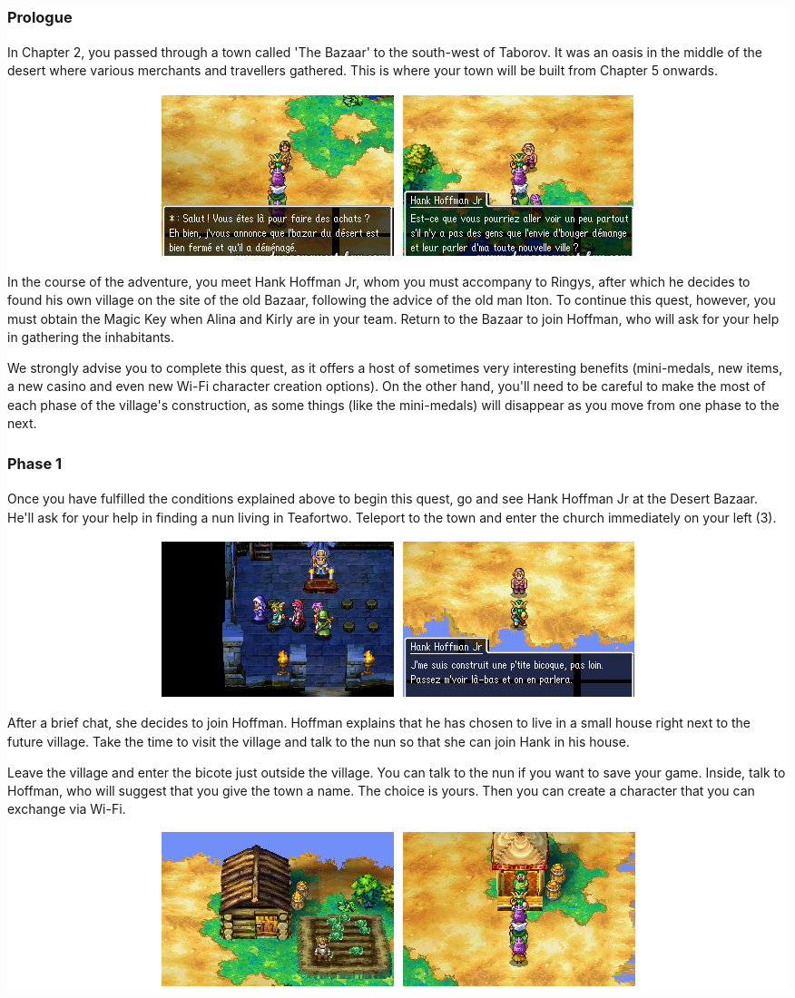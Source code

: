 ### Prologue
In Chapter 2, you passed through a town called 'The Bazaar' to the south-west of Taborov. It was an oasis in the middle of the desert where various merchants and travellers gathered. This is where your town will be built from Chapter 5 onwards.

<p align="center"><img src="img/SQ-Jr/phase0.png"></p>

In the course of the adventure, you meet Hank Hoffman Jr, whom you must accompany to Ringys, after which he decides to found his own village on the site of the old Bazaar, following the advice of the old man Iton. To continue this quest, however, you must obtain the Magic Key when Alina and Kirly are in your team. Return to the Bazaar to join Hoffman, who will ask for your help in gathering the inhabitants.

We strongly advise you to complete this quest, as it offers a host of sometimes very interesting benefits (mini-medals, new items, a new casino and even new Wi-Fi character creation options). On the other hand, you'll need to be careful to make the most of each phase of the village's construction, as some things (like the mini-medals) will disappear as you move from one phase to the next.

### Phase 1
Once you have fulfilled the conditions explained above to begin this quest, go and see Hank Hoffman Jr at the Desert Bazaar. He'll ask for your help in finding a nun living in Teafortwo. Teleport to the town and enter the church immediately on your left (3).

<p align="center"><img src="img/SQ-Jr/phase1-1.png"></p>

After a brief chat, she decides to join Hoffman. Hoffman explains that he has chosen to live in a small house right next to the future village. Take the time to visit the village and talk to the nun so that she can join Hank in his house.

Leave the village and enter the bicote just outside the village. You can talk to the nun if you want to save your game. Inside, talk to Hoffman, who will suggest that you give the town a name. The choice is yours. Then you can create a character that you can exchange via Wi-Fi.

<p align="center"><img src="img/SQ-Jr/phase1-2.png"></p>

